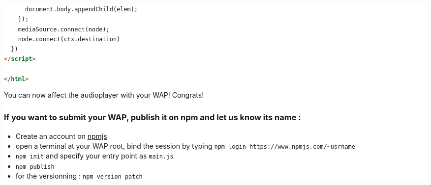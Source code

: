 ```html
      document.body.appendChild(elem);
    });
    mediaSource.connect(node);
    node.connect(ctx.destination)
  })
</script>

</html>
```

You can now affect the audioplayer with your WAP! Congrats!

### If you want to submit your WAP, publish it on npm and let us know its name :

* Create an account on [npmjs](https://www.npmjs.com/signup)
* open a terminal at your WAP root, bind the session by typing `npm login https://www.npmjs.com/~usrname`
* `npm init` and specify your entry point as `main.js`
* `npm publish`
* for the versionning : `npm version patch`


